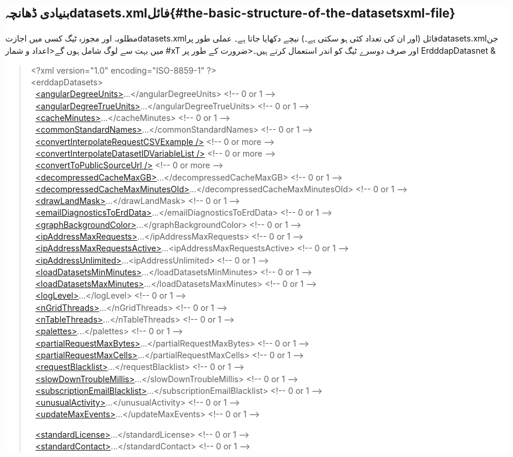 ## بنیادی ڈھانچہdatasets.xmlفائل{#the-basic-structure-of-the-datasetsxml-file} 
مطلوبہ اور مجوزہ ٹیگ کسی میں اجازتdatasets.xmlفائل (اور ان کی تعداد کئی ہو سکتی ہے۔) نیچے دکھایا جاتا ہے۔ عملی طور پرdatasets.xmlجن میں بہت سے لوگ شامل ہوں گے&lt;اعداد و شمار #xT اور صرف دوسرے ٹیگ کو اندر استعمال کرتے ہیں۔&lt;ضرورت کے طور پر ErdddapDatasnet &

  >&nbsp;&lt;&#63;xml version="1.0" encoding="ISO-8859-1" &#63;>  
  >&nbsp;&lt;erddapDatasets>  
  >&nbsp;&nbsp;&nbsp;[&lt;angularDegreeUnits>](#angulardegreeunits)...&lt;/angularDegreeUnits> &lt;!-- 0 or 1 -->  
  >&nbsp;&nbsp;&nbsp;[&lt;angularDegreeTrueUnits>](#angulardegreetrueunits)...&lt;/angularDegreeTrueUnits> &lt;!-- 0 or 1 -->  
  >&nbsp;&nbsp;&nbsp;[&lt;cacheMinutes>](#cacheminutes)...&lt;/cacheMinutes> &lt;!-- 0 or 1 -->  
  >&nbsp;&nbsp;&nbsp;[&lt;commonStandardNames>](#commonstandardnames)...&lt;/commonStandardNames> &lt;!-- 0 or 1 -->  
  >&nbsp;&nbsp;&nbsp;[&lt;convertInterpolateRequestCSVExample />](#convertinterpolaterequestcsvexample) &lt;!-- 0 or more -->  
  >&nbsp;&nbsp;&nbsp;[&lt;convertInterpolateDatasetIDVariableList />](#convertinterpolatedatasetidvariablelist) &lt;!-- 0 or more -->  
  >&nbsp;&nbsp;&nbsp;[&lt;convertToPublicSourceUrl />](#converttopublicsourceurl) &lt;!-- 0 or more -->  
  >&nbsp;&nbsp;&nbsp;[&lt;decompressedCacheMaxGB>](#decompressed-cache)...&lt;/decompressedCacheMaxGB> &lt;!-- 0 or 1 -->  
  >&nbsp;&nbsp;&nbsp;[&lt;decompressedCacheMaxMinutesOld>](#decompressed-cache)...&lt;/decompressedCacheMaxMinutesOld> &lt;!-- 0 or 1 -->  
  >&nbsp;&nbsp;&nbsp;[&lt;drawLandMask>](#drawlandmask)...&lt;/drawLandMask> &lt;!-- 0 or 1 -->  
  >&nbsp;&nbsp;&nbsp;[&lt;emailDiagnosticsToErdData>](#emaildiagnosticstoerddata)...&lt;/emailDiagnosticsToErdData> &lt;!-- 0 or 1 -->  
  >&nbsp;&nbsp;&nbsp;[&lt;graphBackgroundColor>](#graphbackgroundcolor)...&lt;/graphBackgroundColor> &lt;!-- 0 or 1 -->  
  >&nbsp;&nbsp;&nbsp;[&lt;ipAddressMaxRequests>](#ipaddressmaxrequests)...&lt;/ipAddressMaxRequests> &lt;!-- 0 or 1 -->  
  >&nbsp;&nbsp;&nbsp;[&lt;ipAddressMaxRequestsActive>](#ipaddressmaxrequestsactive)...&lt;ipAddressMaxRequestsActive> &lt;!-- 0 or 1 -->  
  >&nbsp;&nbsp;&nbsp;[&lt;ipAddressUnlimited>](#ipaddressunlimited)...&lt;ipAddressUnlimited> &lt;!-- 0 or 1 -->  
  >&nbsp;&nbsp;&nbsp;[&lt;loadDatasetsMinMinutes>](#loaddatasetsminminutes)...&lt;/loadDatasetsMinMinutes> &lt;!-- 0 or 1 -->  
  >&nbsp;&nbsp;&nbsp;[&lt;loadDatasetsMaxMinutes>](#loaddatasetsmaxminutes)...&lt;/loadDatasetsMaxMinutes> &lt;!-- 0 or 1 -->  
  >&nbsp;&nbsp;&nbsp;[&lt;logLevel>](#loglevel)...&lt;/logLevel> &lt;!-- 0 or 1 -->  
  >&nbsp;&nbsp;&nbsp;[&lt;nGridThreads>](#nthreads)...&lt;/nGridThreads> &lt;!-- 0 or 1 -->  
  >&nbsp;&nbsp;&nbsp;[&lt;nTableThreads>](#nthreads)...&lt;/nTableThreads> &lt;!-- 0 or 1 -->  
  >&nbsp;&nbsp;&nbsp;[&lt;palettes>](#palettes)...&lt;/palettes> &lt;!-- 0 or 1 -->  
  >&nbsp;&nbsp;&nbsp;[&lt;partialRequestMaxBytes>](#partialrequestmaxbytes-and-partialrequestmaxcells)...&lt;/partialRequestMaxBytes> &lt;!-- 0 or 1 -->  
  >&nbsp;&nbsp;&nbsp;[&lt;partialRequestMaxCells>](#partialrequestmaxbytes-and-partialrequestmaxcells)...&lt;/partialRequestMaxCells> &lt;!-- 0 or 1 -->  
  >&nbsp;&nbsp;&nbsp;[&lt;requestBlacklist>](#requestblacklist)...&lt;/requestBlacklist> &lt;!-- 0 or 1 -->  
  >&nbsp;&nbsp;&nbsp;[&lt;slowDownTroubleMillis>](#slowdowntroublemillis)...&lt;/slowDownTroubleMillis> &lt;!-- 0 or 1 -->  
  >&nbsp;&nbsp;&nbsp;[&lt;subscriptionEmailBlacklist>](#subscriptionemailblacklist)...&lt;/subscriptionEmailBlacklist> &lt;!-- 0 or 1 -->  
  >&nbsp;&nbsp;&nbsp;[&lt;unusualActivity>](#unusualactivity)...&lt;/unusualActivity> &lt;!-- 0 or 1 -->  
  >&nbsp;&nbsp;&nbsp;[&lt;updateMaxEvents>](#updatemaxevents)...&lt;/updateMaxEvents> &lt;!-- 0 or 1 -->  
  >  
  >&nbsp;&nbsp;&nbsp;[&lt;standardLicense>](#standard-text)...&lt;/standardLicense> &lt;!-- 0 or 1 -->  
  >&nbsp;&nbsp;&nbsp;[&lt;standardContact>](#standard-text)...&lt;/standardContact> &lt;!-- 0 or 1 -->  